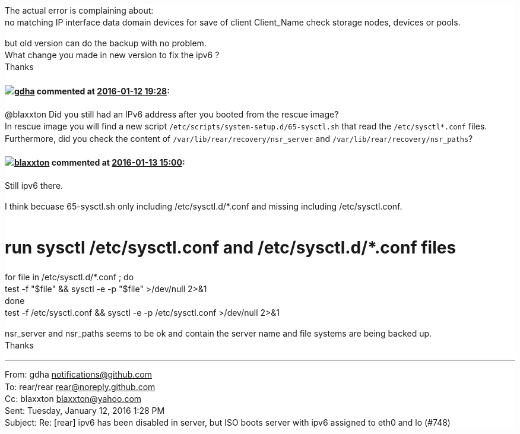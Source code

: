 The actual error is complaining about:  
no matching IP interface data domain devices for save of client
Client\_Name check storage nodes, devices or pools.

but old version can do the backup with no problem.  
What change you made in new version to fix the ipv6 ?  
Thanks

#### <img src="https://avatars.githubusercontent.com/u/888633?u=cdaeb31efcc0048d3619651aa18dd4b76e636b21&v=4" width="50">[gdha](https://github.com/gdha) commented at [2016-01-12 19:28](https://github.com/rear/rear/issues/748#issuecomment-171025188):

@blaxxton Did you still had an IPv6 address after you booted from the
rescue image?  
In rescue image you will find a new script
`/etc/scripts/system-setup.d/65-sysctl.sh` that read the
`/etc/sysctl*.conf` files.  
Furthermore, did you check the content of
`/var/lib/rear/recovery/nsr_server` and
`/var/lib/rear/recovery/nsr_paths`?

#### <img src="https://avatars.githubusercontent.com/u/16419066?v=4" width="50">[blaxxton](https://github.com/blaxxton) commented at [2016-01-13 15:00](https://github.com/rear/rear/issues/748#issuecomment-171321368):

Still ipv6 there.

I think becuase 65-sysctl.sh only including /etc/sysctl.d/\*.conf and
missing including /etc/sysctl.conf.

run sysctl /etc/sysctl.conf and /etc/sysctl.d/\*.conf files
===========================================================

for file in /etc/sysctl.d/\*.conf ; do  
test -f "$file" && sysctl -e -p "$file" &gt;/dev/null 2&gt;&1  
done  
test -f /etc/sysctl.conf && sysctl -e -p /etc/sysctl.conf &gt;/dev/null
2&gt;&1

nsr\_server and nsr\_paths seems to be ok and contain the server name
and file systems are being backed up.  
Thanks

------------------------------------------------------------------------

From: gdha <notifications@github.com>  
To: rear/rear <rear@noreply.github.com>  
Cc: blaxxton <blaxxton@yahoo.com>  
Sent: Tuesday, January 12, 2016 1:28 PM  
Subject: Re: \[rear\] ipv6 has been disabled in server, but ISO boots
server with ipv6 assigned to eth0 and lo (\#748)
